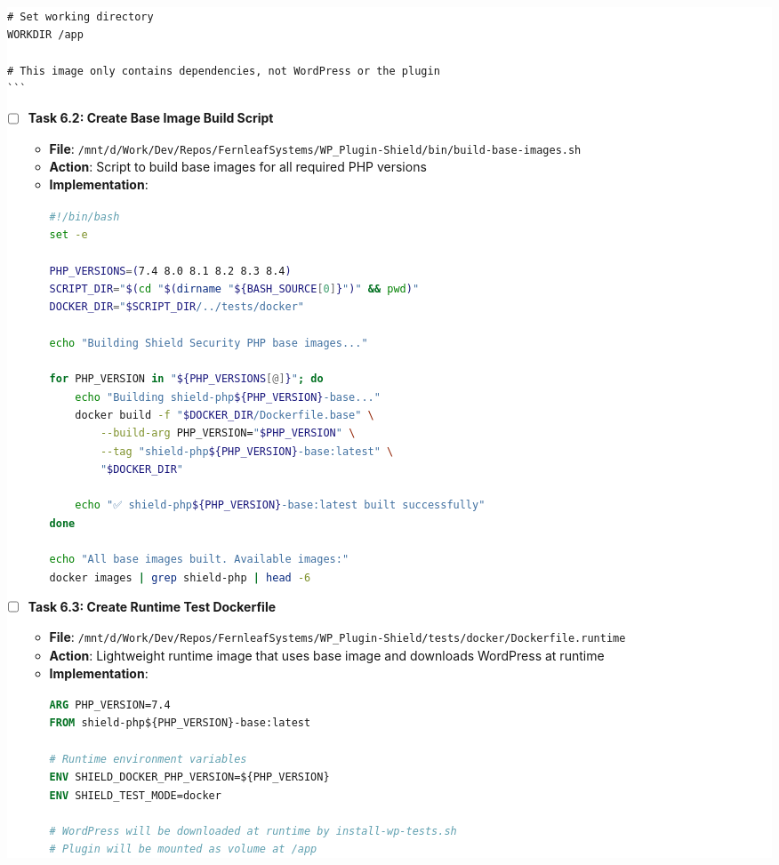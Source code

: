    # Set working directory
    WORKDIR /app
    
    # This image only contains dependencies, not WordPress or the plugin
    ```

- [ ] **Task 6.2: Create Base Image Build Script**
  - **File**: `/mnt/d/Work/Dev/Repos/FernleafSystems/WP_Plugin-Shield/bin/build-base-images.sh`
  - **Action**: Script to build base images for all required PHP versions
  - **Implementation**:
    ```bash
    #!/bin/bash
    set -e
    
    PHP_VERSIONS=(7.4 8.0 8.1 8.2 8.3 8.4)
    SCRIPT_DIR="$(cd "$(dirname "${BASH_SOURCE[0]}")" && pwd)"
    DOCKER_DIR="$SCRIPT_DIR/../tests/docker"
    
    echo "Building Shield Security PHP base images..."
    
    for PHP_VERSION in "${PHP_VERSIONS[@]}"; do
        echo "Building shield-php${PHP_VERSION}-base..."
        docker build -f "$DOCKER_DIR/Dockerfile.base" \
            --build-arg PHP_VERSION="$PHP_VERSION" \
            --tag "shield-php${PHP_VERSION}-base:latest" \
            "$DOCKER_DIR"
        
        echo "✅ shield-php${PHP_VERSION}-base:latest built successfully"
    done
    
    echo "All base images built. Available images:"
    docker images | grep shield-php | head -6
    ```

- [ ] **Task 6.3: Create Runtime Test Dockerfile**  
  - **File**: `/mnt/d/Work/Dev/Repos/FernleafSystems/WP_Plugin-Shield/tests/docker/Dockerfile.runtime`
  - **Action**: Lightweight runtime image that uses base image and downloads WordPress at runtime
  - **Implementation**:
    ```dockerfile
    ARG PHP_VERSION=7.4
    FROM shield-php${PHP_VERSION}-base:latest
    
    # Runtime environment variables
    ENV SHIELD_DOCKER_PHP_VERSION=${PHP_VERSION}
    ENV SHIELD_TEST_MODE=docker
    
    # WordPress will be downloaded at runtime by install-wp-tests.sh
    # Plugin will be mounted as volume at /app
    